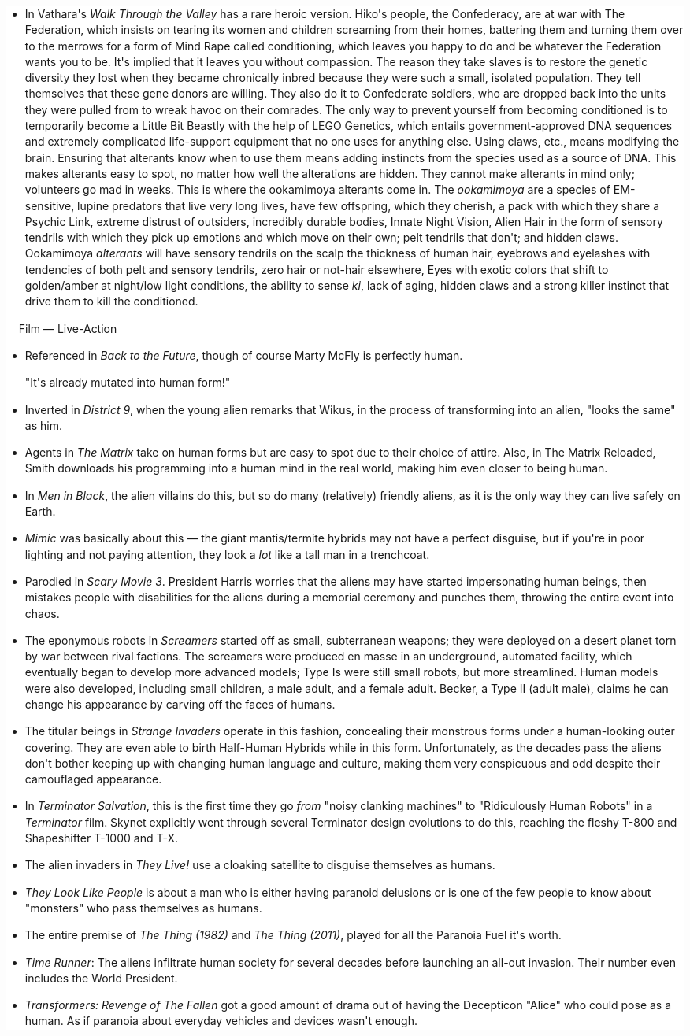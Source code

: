 -   In Vathara's _Walk Through the Valley_ has a rare heroic version. Hiko's people, the Confederacy, are at war with The Federation, which insists on tearing its women and children screaming from their homes, battering them and turning them over to the merrows for a form of Mind Rape called conditioning, which leaves you happy to do and be whatever the Federation wants you to be. It's implied that it leaves you without compassion. The reason they take slaves is to restore the genetic diversity they lost when they became chronically inbred because they were such a small, isolated population. They tell themselves that these gene donors are willing. They also do it to Confederate soldiers, who are dropped back into the units they were pulled from to wreak havoc on their comrades. The only way to prevent yourself from becoming conditioned is to temporarily become a Little Bit Beastly with the help of LEGO Genetics, which entails government-approved DNA sequences and extremely complicated life-support equipment that no one uses for anything else. Using claws, etc., means modifying the brain. Ensuring that alterants know when to use them means adding instincts from the species used as a source of DNA. This makes alterants easy to spot, no matter how well the alterations are hidden. They cannot make alterants in mind only; volunteers go mad in weeks. This is where the ookamimoya alterants come in. The _ookamimoya_ are a species of EM\-sensitive, lupine predators that live very long lives, have few offspring, which they cherish, a pack with which they share a Psychic Link, extreme distrust of outsiders, incredibly durable bodies, Innate Night Vision, Alien Hair in the form of sensory tendrils with which they pick up emotions and which move on their own; pelt tendrils that don't; and hidden claws. Ookamimoya _alterants_ will have sensory tendrils on the scalp the thickness of human hair, eyebrows and eyelashes with tendencies of both pelt and sensory tendrils, zero hair or not-hair elsewhere, Eyes with exotic colors that shift to golden/amber at night/low light conditions, the ability to sense _ki_, lack of aging, hidden claws and a strong killer instinct that drive them to kill the conditioned.

    Film — Live-Action 

-   Referenced in _Back to the Future_, though of course Marty McFly is perfectly human.
    
    "It's already mutated into human form!"
    
-   Inverted in _District 9_, when the young alien remarks that Wikus, in the process of transforming into an alien, "looks the same" as him.
-   Agents in _The Matrix_ take on human forms but are easy to spot due to their choice of attire. Also, in The Matrix Reloaded, Smith downloads his programming into a human mind in the real world, making him even closer to being human.
-   In _Men in Black_, the alien villains do this, but so do many (relatively) friendly aliens, as it is the only way they can live safely on Earth.
-   _Mimic_ was basically about this — the giant mantis/termite hybrids may not have a perfect disguise, but if you're in poor lighting and not paying attention, they look a _lot_ like a tall man in a trenchcoat.
-   Parodied in _Scary Movie 3_. President Harris worries that the aliens may have started impersonating human beings, then mistakes people with disabilities for the aliens during a memorial ceremony and punches them, throwing the entire event into chaos.
-   The eponymous robots in _Screamers_ started off as small, subterranean weapons; they were deployed on a desert planet torn by war between rival factions. The screamers were produced en masse in an underground, automated facility, which eventually began to develop more advanced models; Type Is were still small robots, but more streamlined. Human models were also developed, including small children, a male adult, and a female adult. Becker, a Type II (adult male), claims he can change his appearance by carving off the faces of humans.
-   The titular beings in _Strange Invaders_ operate in this fashion, concealing their monstrous forms under a human-looking outer covering. They are even able to birth Half-Human Hybrids while in this form. Unfortunately, as the decades pass the aliens don't bother keeping up with changing human language and culture, making them very conspicuous and odd despite their camouflaged appearance.
-   In _Terminator Salvation_, this is the first time they go _from_ "noisy clanking machines" to "Ridiculously Human Robots" in a _Terminator_ film. Skynet explicitly went through several Terminator design evolutions to do this, reaching the fleshy T-800 and Shapeshifter T-1000 and T-X.
-   The alien invaders in _They Live!_ use a cloaking satellite to disguise themselves as humans.
-   _They Look Like People_ is about a man who is either having paranoid delusions or is one of the few people to know about "monsters" who pass themselves as humans.
-   The entire premise of _The Thing (1982)_ and _The Thing (2011)_, played for all the Paranoia Fuel it's worth.
-   _Time Runner_: The aliens infiltrate human society for several decades before launching an all-out invasion. Their number even includes the World President.
-   _Transformers: Revenge of The Fallen_ got a good amount of drama out of having the Decepticon "Alice" who could pose as a human. As if paranoia about everyday vehicles and devices wasn't enough.
